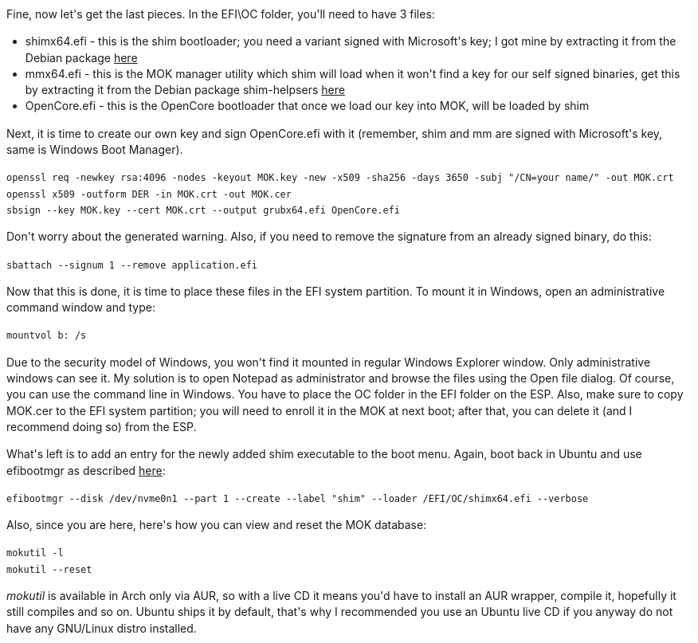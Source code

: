 Fine, now let's get the last pieces. In the EFI\OC folder, you'll need to have 3 files:

* shimx64.efi - this is the shim bootloader; you need a variant signed with Microsoft's key; I got mine by extracting it from the Debian package [here](https://packages.debian.org/buster/amd64/shim-signed/download)
* mmx64.efi - this is the MOK manager utility which shim will load when it won't find a key for our self signed binaries, get this by extracting it from the Debian package shim-helpsers [here](https://packages.debian.org/buster/amd64/shim-helpers-amd64-signed/download)
* OpenCore.efi - this is the OpenCore bootloader that once we load our key into MOK, will be loaded by shim

Next, it is time to create our own key and sign OpenCore.efi with it (remember, shim and mm are signed with Microsoft's key, same is Windows Boot Manager).

```
openssl req -newkey rsa:4096 -nodes -keyout MOK.key -new -x509 -sha256 -days 3650 -subj "/CN=your name/" -out MOK.crt
openssl x509 -outform DER -in MOK.crt -out MOK.cer
sbsign --key MOK.key --cert MOK.crt --output grubx64.efi OpenCore.efi
```

Don't worry about the generated warning. Also, if you need to remove the signature from an already signed binary, do this:

```
sbattach --signum 1 --remove application.efi
```

Now that this is done, it is time to place these files in the EFI system partition. To mount it in Windows, open an administrative command window and type:

```
mountvol b: /s
```

Due to the security model of Windows, you won't find it mounted in regular Windows Explorer window. Only administrative windows can see it. My solution is to open Notepad as administrator and browse the files using the Open file dialog. Of course, you can use the command line in Windows. You have to place the OC folder in the EFI folder on the ESP. Also, make sure to copy MOK.cer to the EFI system partition; you will need to enroll it in the MOK at next boot; after that, you can delete it (and I recommend doing so) from the ESP.

What's left is to add an entry for the newly added shim executable to the boot menu. Again, boot back in Ubuntu and use efibootmgr as described [here](https://wiki.archlinux.org/index.php/EFISTUB):

```
efibootmgr --disk /dev/nvme0n1 --part 1 --create --label "shim" --loader /EFI/OC/shimx64.efi --verbose
```

Also, since you are here, here's how you can view and reset the MOK database:

```
mokutil -l
mokutil --reset
```

*mokutil* is available in Arch only via AUR, so with a live CD it means you'd have to install an AUR wrapper, compile it, hopefully it still compiles and so on. Ubuntu ships it by default, that's why I recommended you use an Ubuntu live CD if you anyway do not have any GNU/Linux distro installed.

